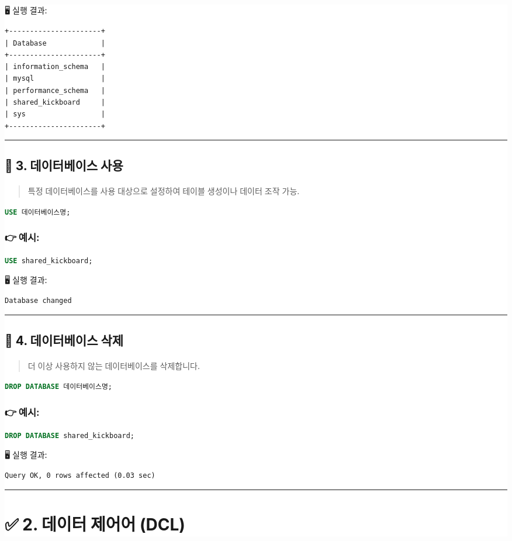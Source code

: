 🖥️ 실행 결과:
```
+----------------------+
| Database             |
+----------------------+
| information_schema   |
| mysql                |
| performance_schema   |
| shared_kickboard     |
| sys                  |
+----------------------+
```

---

## 📌 3. 데이터베이스 사용

> 특정 데이터베이스를 사용 대상으로 설정하여 테이블 생성이나 데이터 조작 가능.

```sql
USE 데이터베이스명;
```

### 👉 예시:
```sql
USE shared_kickboard;
```

🖥️ 실행 결과:
```
Database changed
```

---

## 📌 4. 데이터베이스 삭제

> 더 이상 사용하지 않는 데이터베이스를 삭제합니다.

```sql
DROP DATABASE 데이터베이스명;
```

### 👉 예시:
```sql
DROP DATABASE shared_kickboard;
```

🖥️ 실행 결과:
```
Query OK, 0 rows affected (0.03 sec)
```

---

# ✅ 2. 데이터 제어어 (DCL)
